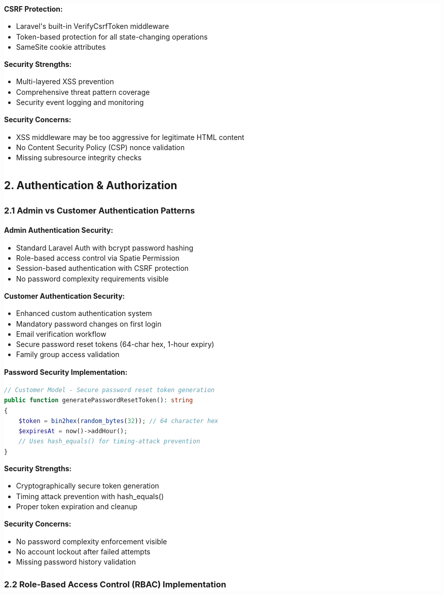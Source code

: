 **CSRF Protection:**
- Laravel's built-in VerifyCsrfToken middleware
- Token-based protection for all state-changing operations
- SameSite cookie attributes

**Security Strengths:**
- Multi-layered XSS prevention
- Comprehensive threat pattern coverage
- Security event logging and monitoring

**Security Concerns:**
- XSS middleware may be too aggressive for legitimate HTML content
- No Content Security Policy (CSP) nonce validation
- Missing subresource integrity checks

## 2. Authentication & Authorization

### 2.1 Admin vs Customer Authentication Patterns

**Admin Authentication Security:**
- Standard Laravel Auth with bcrypt password hashing
- Role-based access control via Spatie Permission
- Session-based authentication with CSRF protection
- No password complexity requirements visible

**Customer Authentication Security:**
- Enhanced custom authentication system
- Mandatory password changes on first login
- Email verification workflow
- Secure password reset tokens (64-char hex, 1-hour expiry)
- Family group access validation

**Password Security Implementation:**
```php
// Customer Model - Secure password reset token generation
public function generatePasswordResetToken(): string
{
    $token = bin2hex(random_bytes(32)); // 64 character hex
    $expiresAt = now()->addHour();
    // Uses hash_equals() for timing-attack prevention
}
```

**Security Strengths:**
- Cryptographically secure token generation
- Timing attack prevention with hash_equals()
- Proper token expiration and cleanup

**Security Concerns:**
- No password complexity enforcement visible
- No account lockout after failed attempts
- Missing password history validation

### 2.2 Role-Based Access Control (RBAC) Implementation
